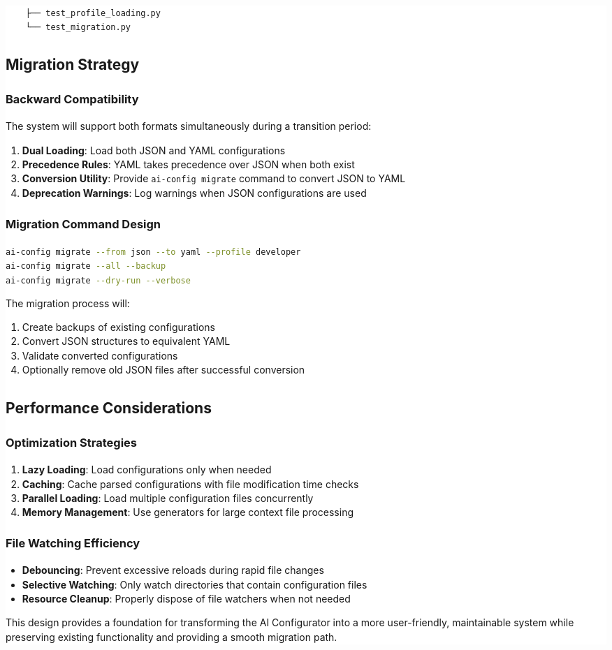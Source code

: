 ```
    ├── test_profile_loading.py
    └── test_migration.py
```

## Migration Strategy

### Backward Compatibility

The system will support both formats simultaneously during a transition period:

1. **Dual Loading**: Load both JSON and YAML configurations
2. **Precedence Rules**: YAML takes precedence over JSON when both exist
3. **Conversion Utility**: Provide `ai-config migrate` command to convert JSON to YAML
4. **Deprecation Warnings**: Log warnings when JSON configurations are used

### Migration Command Design

```bash
ai-config migrate --from json --to yaml --profile developer
ai-config migrate --all --backup
ai-config migrate --dry-run --verbose
```

The migration process will:
1. Create backups of existing configurations
2. Convert JSON structures to equivalent YAML
3. Validate converted configurations
4. Optionally remove old JSON files after successful conversion

## Performance Considerations

### Optimization Strategies

1. **Lazy Loading**: Load configurations only when needed
2. **Caching**: Cache parsed configurations with file modification time checks
3. **Parallel Loading**: Load multiple configuration files concurrently
4. **Memory Management**: Use generators for large context file processing

### File Watching Efficiency

- **Debouncing**: Prevent excessive reloads during rapid file changes
- **Selective Watching**: Only watch directories that contain configuration files
- **Resource Cleanup**: Properly dispose of file watchers when not needed

This design provides a foundation for transforming the AI Configurator into a more user-friendly, maintainable system while preserving existing functionality and providing a smooth migration path.